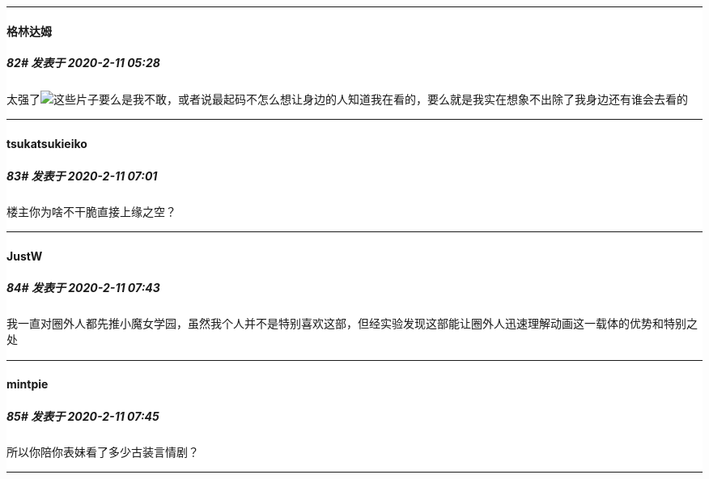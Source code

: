 





-----

####  格林达姆  
##### 82#       发表于 2020-2-11 05:28




太强了<img src="https://static.saraba1st.com/image/smiley/face2017/125.png" referrerpolicy="no-referrer">这些片子要么是我不敢，或者说最起码不怎么想让身边的人知道我在看的，要么就是我实在想象不出除了我身边还有谁会去看的







-----

####  tsukatsukieiko  
##### 83#       发表于 2020-2-11 07:01




楼主你为啥不干脆直接上缘之空？







-----

####  JustW  
##### 84#       发表于 2020-2-11 07:43




我一直对圈外人都先推小魔女学园，虽然我个人并不是特别喜欢这部，但经实验发现这部能让圈外人迅速理解动画这一载体的优势和特别之处







-----

####  mintpie  
##### 85#       发表于 2020-2-11 07:45




所以你陪你表妹看了多少古装言情剧？







-----

